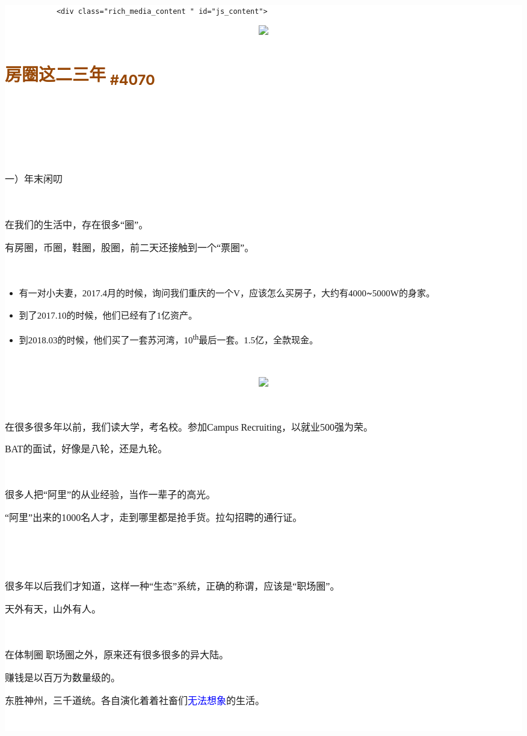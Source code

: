 
				<div class="rich_media_content " id="js_content">
 <div class="rich_media_content " id="js_content"> 
  <p style="text-align: center;"><img class="rich_pages" data-backw="574" data-ratio="0.75" data-s="300,640" data-w="1280" style="width: 100%;" src="http://www.shuikult.net/uploads/allimg/2020/2/QjQfMj.jpeg"><br></p>
  <h1 style="line-height: 150%;"><span style="font-family:宋体;color:#984806;">房圈这二三年</span><span style="color:#984806;"> <sub>#4070</sub></span><br></h1>
  <p style="line-height: 150%;"><span style="font-size:16px;line-height:150%;font-family:楷体;">&nbsp;</span></p>
  <p style="line-height: 150%;"><span style="font-size:16px;line-height:150%;font-family:楷体;">&nbsp;</span></p>
  <p style="line-height: 150%;"><span style="font-size:16px;line-height:150%;font-family:楷体;">&nbsp;</span></p>
  <p style="line-height: 150%;"><span style="font-size:16px;line-height:150%;font-family:楷体;">一）年末闲叨</span></p>
  <p style="line-height: 150%;"><span style="font-size:16px;line-height:150%;font-family:楷体;">&nbsp;</span></p>
  <p style="line-height: 150%;"><span style="font-size:16px;line-height:150%;font-family:楷体;">在我们的生活中，存在很多“圈”。</span></p>
  <p style="line-height: 150%;"><span style="font-size:16px;line-height:150%;font-family:楷体;">有房圈，币圈，鞋圈，股圈，前二天还接触到一个“票圈”。</span></p>
  <p style="line-height: 150%;"><span style="font-size:16px;line-height:150%;font-family:楷体;">&nbsp;</span></p>
  <ul style="list-style-type: disc;" class="list-paddingleft-2">
   <li><p style="line-height: 150%;"><span style="font-size: 15px;"><span style="line-height: 150%;font-family: 宋体;">有一对小夫妻，2017.4月的时候，询问我们重庆的一个V，应该怎么买房子，大约有4000</span><span style="line-height: 150%;">~</span><span style="line-height: 150%;font-family: 宋体;">5000W的身家。</span></span></p></li>
   <li><p style="line-height: 150%;margin-bottom: 10px;margin-top: 10px;"><span style="line-height: 150%;font-family: 宋体;font-size: 15px;">到了2017.10的时候，他们已经有了1亿资产。</span></p></li>
   <li><p style="line-height: 150%;"><span style="line-height: 150%;font-family: 宋体;font-size: 15px;">到2018.03的时候，他们买了一套苏河湾，10<sup>th</sup>最后一套。1.5亿，全款现金。</span></p></li>
  </ul>
  <p style="line-height: 150%;"><br></p>
  <p style="text-align: center;"><img class="rich_pages js_insertlocalimg" data-s="300,640" data-w="1080" style="" src="http://www.shuikult.net/uploads/allimg/2020/2/q2MRVr.jpeg"></p>
  <p style="line-height: 150%;"><span style="font-size:16px;line-height:150%;font-family:楷体;">&nbsp;</span></p>
  <p style="line-height: 150%;"><span style="font-family: 楷体;font-size: 16px;">在很多很多年以前，我们读大学，考名校。参加Campus Recruiting，以就业500强为荣。</span></p>
  <p style="line-height: 150%;"><span style="font-size:16px;line-height:150%;font-family:楷体;">BAT的面试，好像是八轮，还是九轮。</span></p>
  <p style="line-height: 150%;"><span style="font-size:16px;line-height:150%;font-family:楷体;">&nbsp;</span></p>
  <p style="line-height: 150%;"><span style="font-size:16px;line-height:150%;font-family:楷体;">很多人把“阿里”的从业经验，当作一辈子的高光。</span></p>
  <p style="line-height: 150%;"><span style="font-size:16px;line-height:150%;font-family:楷体;">“阿里”出来的1000名人才，走到哪里都是抢手货。拉勾招聘的通行证。</span></p>
  <p style="line-height: 150%;"><span style="font-size:16px;line-height:150%;font-family:楷体;">&nbsp;</span></p>
  <p style="line-height: 150%;"><span style="font-size:16px;line-height:150%;font-family:楷体;">&nbsp;</span></p>
  <p style="line-height: 150%;"><span style="font-size:16px;line-height:150%;font-family:楷体;">很多年以后我们才知道，这样一种“生态”系统，正确的称谓，应该是“职场圈”。</span></p>
  <p style="line-height: 150%;"><span style="font-size:16px;line-height:150%;font-family:楷体;">天外有天，山外有人。</span></p>
  <p style="line-height: 150%;"><span style="font-size:16px;line-height:150%;font-family:楷体;"><br></span></p>
  <p style="line-height: 150%;"><span style="font-size:16px;line-height:150%;font-family:楷体;">在体制圈 职场圈之外，原来还有很多很多的异大陆。</span></p>
  <p style="line-height: 150%;"><span style="font-size:16px;line-height:150%;font-family:楷体;">赚钱是以百万为数量级的。</span></p>
  <p style="line-height: 150%;"><span style="font-size:16px;line-height:150%;font-family:楷体;">东胜神州，三千道统。各自演化着着社畜们<span style="color:blue;">无法想象</span>的生活。</span></p>
  <p style="line-height: 150%;"><span style="font-size:16px;line-height:150%;font-family:楷体;">&nbsp;</span></p>